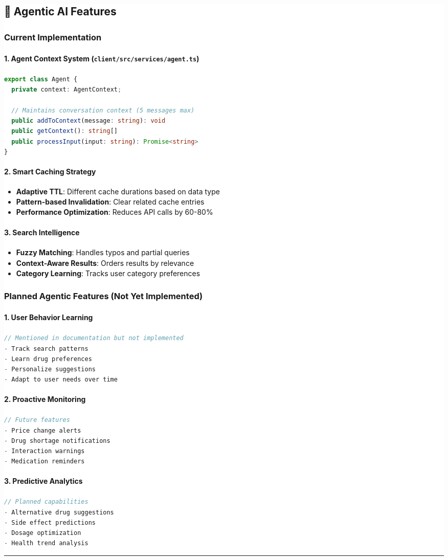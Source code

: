 
## 🤖 Agentic AI Features

### Current Implementation

#### 1. **Agent Context System** (`client/src/services/agent.ts`)
```typescript
export class Agent {
  private context: AgentContext;
  
  // Maintains conversation context (5 messages max)
  public addToContext(message: string): void
  public getContext(): string[]
  public processInput(input: string): Promise<string>
}
```

#### 2. **Smart Caching Strategy**
- **Adaptive TTL**: Different cache durations based on data type
- **Pattern-based Invalidation**: Clear related cache entries
- **Performance Optimization**: Reduces API calls by 60-80%

#### 3. **Search Intelligence**
- **Fuzzy Matching**: Handles typos and partial queries
- **Context-Aware Results**: Orders results by relevance
- **Category Learning**: Tracks user category preferences

### Planned Agentic Features (Not Yet Implemented)

#### 1. **User Behavior Learning**
```javascript
// Mentioned in documentation but not implemented
- Track search patterns
- Learn drug preferences
- Personalize suggestions
- Adapt to user needs over time
```

#### 2. **Proactive Monitoring**
```javascript
// Future features
- Price change alerts
- Drug shortage notifications  
- Interaction warnings
- Medication reminders
```

#### 3. **Predictive Analytics**
```javascript
// Planned capabilities
- Alternative drug suggestions
- Side effect predictions
- Dosage optimization
- Health trend analysis
```

---
